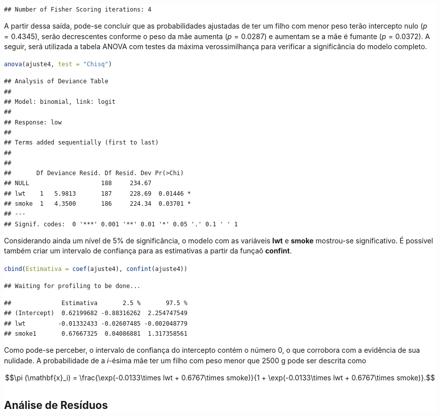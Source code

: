 ```
## Number of Fisher Scoring iterations: 4
```

A partir dessa saída, pode-se concluir que as probabilidades ajustadas de ter um filho com menor peso terão intercepto nulo ($p = 0.4345$), serão decrescentes conforme o peso da mãe aumenta ($p = 0.0287$) e aumentam se a mãe é fumante ($p = 0.0372$). A seguir, será utilizada a tabela ANOVA com testes da máxima verossimilhança para verificar a significância do modelo completo.


```r
anova(ajuste4, test = "Chisq")
```

```
## Analysis of Deviance Table
## 
## Model: binomial, link: logit
## 
## Response: low
## 
## Terms added sequentially (first to last)
## 
## 
##       Df Deviance Resid. Df Resid. Dev Pr(>Chi)  
## NULL                    188     234.67           
## lwt    1   5.9813       187     228.69  0.01446 *
## smoke  1   4.3500       186     224.34  0.03701 *
## ---
## Signif. codes:  0 '***' 0.001 '**' 0.01 '*' 0.05 '.' 0.1 ' ' 1
```
Considerando ainda um nível de $5\%$ de significância, o modelo com as variáveis **lwt** e **smoke** mostrou-se significativo. É possível também criar um intervalo de confiança para as estimativas a partir da funçaõ **confint**.

```r
cbind(Estimativa = coef(ajuste4), confint(ajuste4))
```

```
## Waiting for profiling to be done...
```

```
##              Estimativa       2.5 %       97.5 %
## (Intercept)  0.62199682 -0.88316262  2.254747549
## lwt         -0.01332433 -0.02607485 -0.002048779
## smoke1       0.67667325  0.04086881  1.317358561
```
Como pode-se perceber, o intervalo de confiança do intercepto contém o número 0, o que corrobora com a evidência de sua nulidade.
A probabilidade de a $i$-ésima mãe ter um filho com peso menor que 2500 g pode ser descrita como

$$\pi (\mathbf{x}_i) = \frac{\exp(-0.0133\times lwt + 0.6767\times smoke)}{1 + \exp(-0.0133\times lwt + 0.6767\times smoke)}.$$


## Análise de Resíduos
